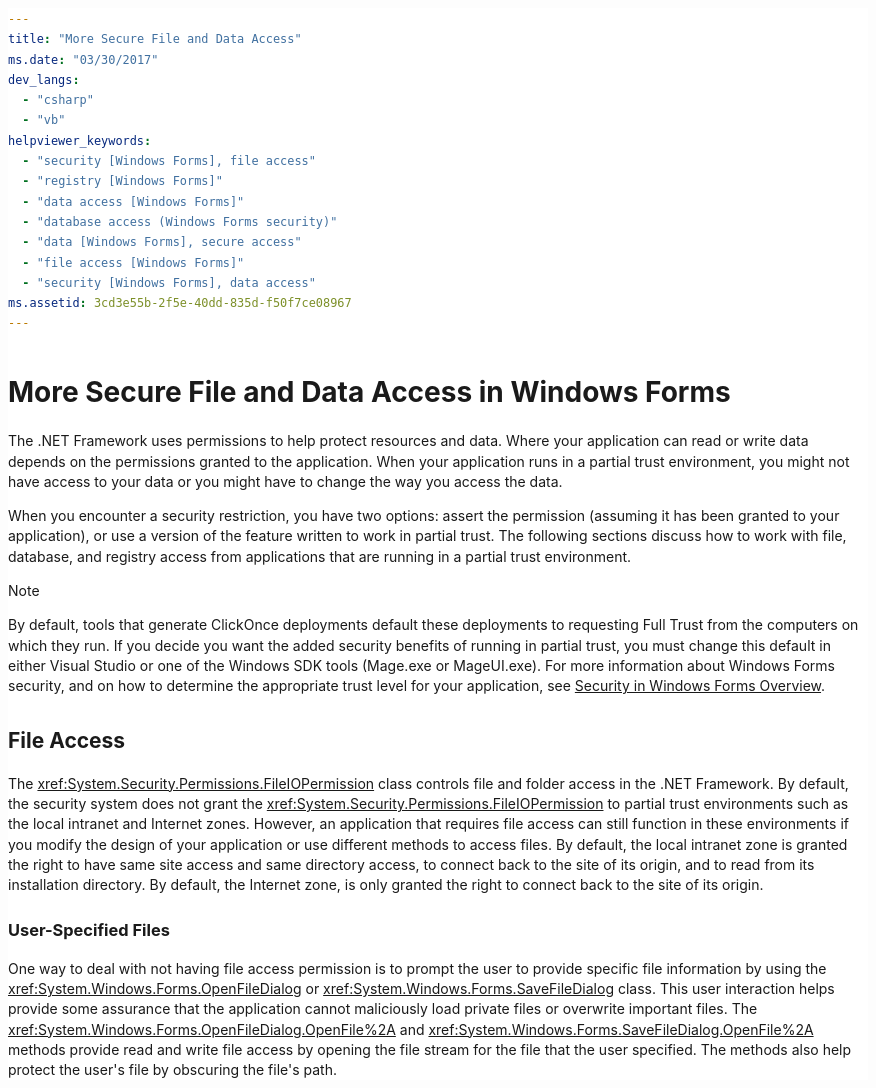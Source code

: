 ```yaml
---
title: "More Secure File and Data Access"
ms.date: "03/30/2017"
dev_langs: 
  - "csharp"
  - "vb"
helpviewer_keywords: 
  - "security [Windows Forms], file access"
  - "registry [Windows Forms]"
  - "data access [Windows Forms]"
  - "database access (Windows Forms security)"
  - "data [Windows Forms], secure access"
  - "file access [Windows Forms]"
  - "security [Windows Forms], data access"
ms.assetid: 3cd3e55b-2f5e-40dd-835d-f50f7ce08967
---
```

# More Secure File and Data Access in Windows Forms
The .NET Framework uses permissions to help protect resources and data. Where your application can read or write data depends on the permissions granted to the application. When your application runs in a partial trust environment, you might not have access to your data or you might have to change the way you access the data.  
  
 When you encounter a security restriction, you have two options: assert the permission (assuming it has been granted to your application), or use a version of the feature written to work in partial trust. The following sections discuss how to work with file, database, and registry access from applications that are running in a partial trust environment.  
  
> [!NOTE]
> By default, tools that generate ClickOnce deployments default these deployments to requesting Full Trust from the computers on which they run. If you decide you want the added security benefits of running in partial trust, you must change this default in either Visual Studio or one of the Windows SDK tools (Mage.exe or MageUI.exe). For more information about Windows Forms security, and on how to determine the appropriate trust level for your application, see [Security in Windows Forms Overview](security-in-windows-forms-overview.md).  
  
## File Access  
 The <xref:System.Security.Permissions.FileIOPermission> class controls file and folder access in the .NET Framework. By default, the security system does not grant the <xref:System.Security.Permissions.FileIOPermission> to partial trust environments such as the local intranet and Internet zones. However, an application that requires file access can still function in these environments if you modify the design of your application or use different methods to access files. By default, the local intranet zone is granted the right to have same site access and same directory access, to connect back to the site of its origin, and to read from its installation directory. By default, the Internet zone, is only granted the right to connect back to the site of its origin.  
  
### User-Specified Files  
 One way to deal with not having file access permission is to prompt the user to provide specific file information by using the <xref:System.Windows.Forms.OpenFileDialog> or <xref:System.Windows.Forms.SaveFileDialog> class. This user interaction helps provide some assurance that the application cannot maliciously load private files or overwrite important files. The <xref:System.Windows.Forms.OpenFileDialog.OpenFile%2A> and <xref:System.Windows.Forms.SaveFileDialog.OpenFile%2A> methods provide read and write file access by opening the file stream for the file that the user specified. The methods also help protect the user's file by obscuring the file's path.  
  